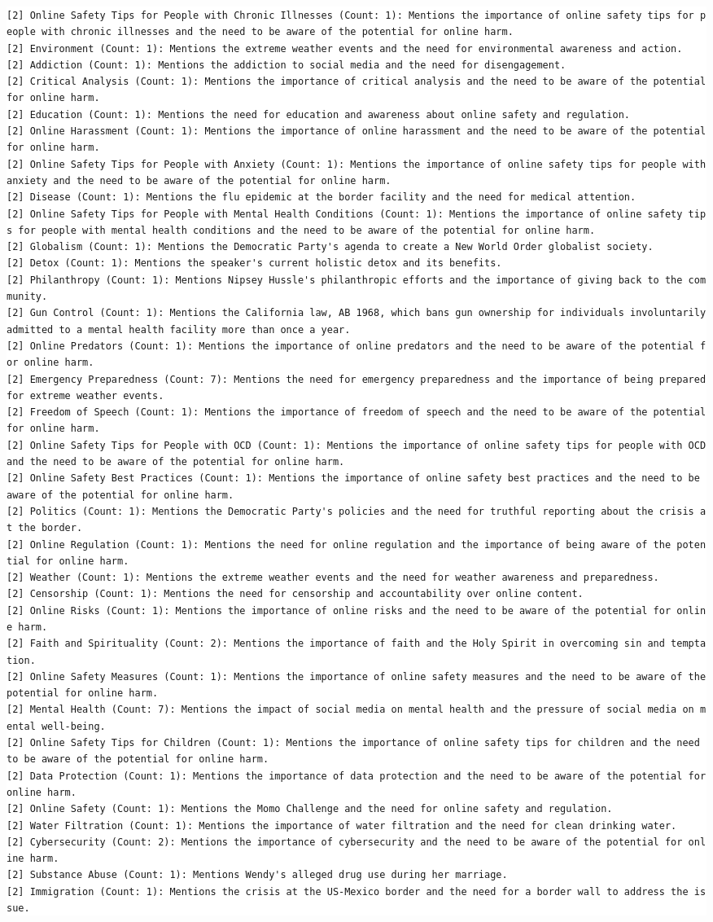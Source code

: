 	[2] Online Safety Tips for People with Chronic Illnesses (Count: 1): Mentions the importance of online safety tips for people with chronic illnesses and the need to be aware of the potential for online harm.
	[2] Environment (Count: 1): Mentions the extreme weather events and the need for environmental awareness and action.
	[2] Addiction (Count: 1): Mentions the addiction to social media and the need for disengagement.
	[2] Critical Analysis (Count: 1): Mentions the importance of critical analysis and the need to be aware of the potential for online harm.
	[2] Education (Count: 1): Mentions the need for education and awareness about online safety and regulation.
	[2] Online Harassment (Count: 1): Mentions the importance of online harassment and the need to be aware of the potential for online harm.
	[2] Online Safety Tips for People with Anxiety (Count: 1): Mentions the importance of online safety tips for people with anxiety and the need to be aware of the potential for online harm.
	[2] Disease (Count: 1): Mentions the flu epidemic at the border facility and the need for medical attention.
	[2] Online Safety Tips for People with Mental Health Conditions (Count: 1): Mentions the importance of online safety tips for people with mental health conditions and the need to be aware of the potential for online harm.
	[2] Globalism (Count: 1): Mentions the Democratic Party's agenda to create a New World Order globalist society.
	[2] Detox (Count: 1): Mentions the speaker's current holistic detox and its benefits.
	[2] Philanthropy (Count: 1): Mentions Nipsey Hussle's philanthropic efforts and the importance of giving back to the community.
	[2] Gun Control (Count: 1): Mentions the California law, AB 1968, which bans gun ownership for individuals involuntarily admitted to a mental health facility more than once a year.
	[2] Online Predators (Count: 1): Mentions the importance of online predators and the need to be aware of the potential for online harm.
	[2] Emergency Preparedness (Count: 7): Mentions the need for emergency preparedness and the importance of being prepared for extreme weather events.
	[2] Freedom of Speech (Count: 1): Mentions the importance of freedom of speech and the need to be aware of the potential for online harm.
	[2] Online Safety Tips for People with OCD (Count: 1): Mentions the importance of online safety tips for people with OCD and the need to be aware of the potential for online harm.
	[2] Online Safety Best Practices (Count: 1): Mentions the importance of online safety best practices and the need to be aware of the potential for online harm.
	[2] Politics (Count: 1): Mentions the Democratic Party's policies and the need for truthful reporting about the crisis at the border.
	[2] Online Regulation (Count: 1): Mentions the need for online regulation and the importance of being aware of the potential for online harm.
	[2] Weather (Count: 1): Mentions the extreme weather events and the need for weather awareness and preparedness.
	[2] Censorship (Count: 1): Mentions the need for censorship and accountability over online content.
	[2] Online Risks (Count: 1): Mentions the importance of online risks and the need to be aware of the potential for online harm.
	[2] Faith and Spirituality (Count: 2): Mentions the importance of faith and the Holy Spirit in overcoming sin and temptation.
	[2] Online Safety Measures (Count: 1): Mentions the importance of online safety measures and the need to be aware of the potential for online harm.
	[2] Mental Health (Count: 7): Mentions the impact of social media on mental health and the pressure of social media on mental well-being.
	[2] Online Safety Tips for Children (Count: 1): Mentions the importance of online safety tips for children and the need to be aware of the potential for online harm.
	[2] Data Protection (Count: 1): Mentions the importance of data protection and the need to be aware of the potential for online harm.
	[2] Online Safety (Count: 1): Mentions the Momo Challenge and the need for online safety and regulation.
	[2] Water Filtration (Count: 1): Mentions the importance of water filtration and the need for clean drinking water.
	[2] Cybersecurity (Count: 2): Mentions the importance of cybersecurity and the need to be aware of the potential for online harm.
	[2] Substance Abuse (Count: 1): Mentions Wendy's alleged drug use during her marriage.
	[2] Immigration (Count: 1): Mentions the crisis at the US-Mexico border and the need for a border wall to address the issue.